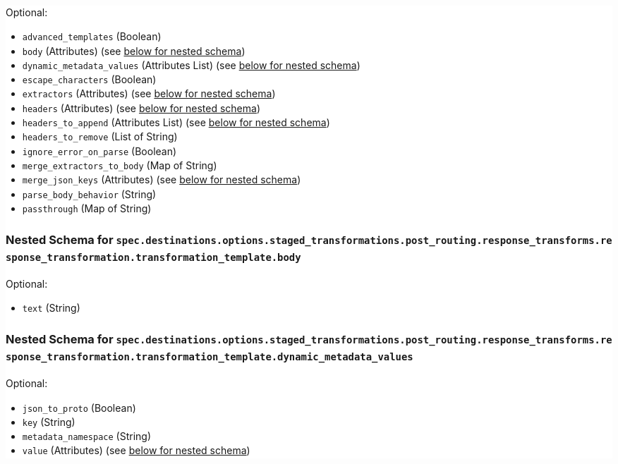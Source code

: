 Optional:

- `advanced_templates` (Boolean)
- `body` (Attributes) (see [below for nested schema](#nestedatt--spec--destinations--options--staged_transformations--post_routing--response_transforms--response_transformation--transformation_template--body))
- `dynamic_metadata_values` (Attributes List) (see [below for nested schema](#nestedatt--spec--destinations--options--staged_transformations--post_routing--response_transforms--response_transformation--transformation_template--dynamic_metadata_values))
- `escape_characters` (Boolean)
- `extractors` (Attributes) (see [below for nested schema](#nestedatt--spec--destinations--options--staged_transformations--post_routing--response_transforms--response_transformation--transformation_template--extractors))
- `headers` (Attributes) (see [below for nested schema](#nestedatt--spec--destinations--options--staged_transformations--post_routing--response_transforms--response_transformation--transformation_template--headers))
- `headers_to_append` (Attributes List) (see [below for nested schema](#nestedatt--spec--destinations--options--staged_transformations--post_routing--response_transforms--response_transformation--transformation_template--headers_to_append))
- `headers_to_remove` (List of String)
- `ignore_error_on_parse` (Boolean)
- `merge_extractors_to_body` (Map of String)
- `merge_json_keys` (Attributes) (see [below for nested schema](#nestedatt--spec--destinations--options--staged_transformations--post_routing--response_transforms--response_transformation--transformation_template--merge_json_keys))
- `parse_body_behavior` (String)
- `passthrough` (Map of String)

<a id="nestedatt--spec--destinations--options--staged_transformations--post_routing--response_transforms--response_transformation--transformation_template--body"></a>
### Nested Schema for `spec.destinations.options.staged_transformations.post_routing.response_transforms.response_transformation.transformation_template.body`

Optional:

- `text` (String)


<a id="nestedatt--spec--destinations--options--staged_transformations--post_routing--response_transforms--response_transformation--transformation_template--dynamic_metadata_values"></a>
### Nested Schema for `spec.destinations.options.staged_transformations.post_routing.response_transforms.response_transformation.transformation_template.dynamic_metadata_values`

Optional:

- `json_to_proto` (Boolean)
- `key` (String)
- `metadata_namespace` (String)
- `value` (Attributes) (see [below for nested schema](#nestedatt--spec--destinations--options--staged_transformations--post_routing--response_transforms--response_transformation--transformation_template--dynamic_metadata_values--value))
